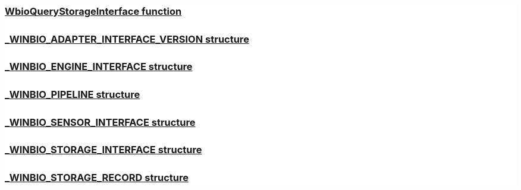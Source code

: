 ### [WbioQueryStorageInterface function](../winbio_adapter/nf-winbio_adapter-wbioquerystorageinterface.md)
### [_WINBIO_ADAPTER_INTERFACE_VERSION structure](../winbio_adapter/ns-winbio_adapter-_winbio_adapter_interface_version.md)
### [_WINBIO_ENGINE_INTERFACE structure](../winbio_adapter/ns-winbio_adapter-_winbio_engine_interface.md)
### [_WINBIO_PIPELINE structure](../winbio_adapter/ns-winbio_adapter-_winbio_pipeline.md)
### [_WINBIO_SENSOR_INTERFACE structure](../winbio_adapter/ns-winbio_adapter-_winbio_sensor_interface.md)
### [_WINBIO_STORAGE_INTERFACE structure](../winbio_adapter/ns-winbio_adapter-_winbio_storage_interface.md)
### [_WINBIO_STORAGE_RECORD structure](../winbio_adapter/ns-winbio_adapter-_winbio_storage_record.md)
